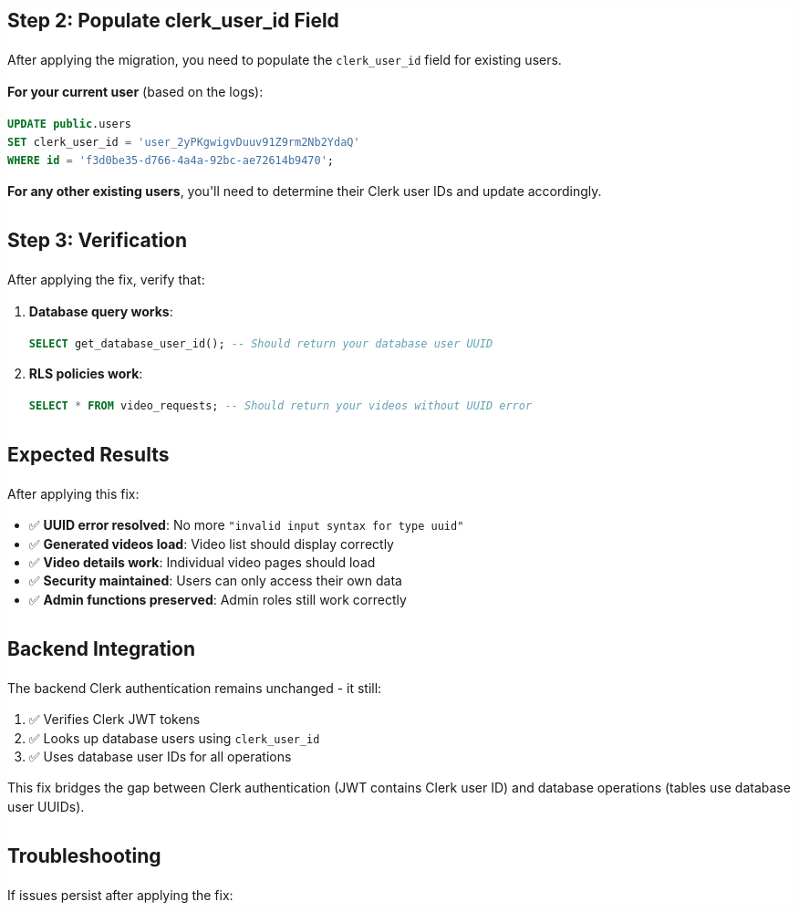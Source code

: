 ## Step 2: Populate clerk_user_id Field

After applying the migration, you need to populate the `clerk_user_id` field for existing users.

**For your current user** (based on the logs):

```sql
UPDATE public.users
SET clerk_user_id = 'user_2yPKgwigvDuuv91Z9rm2Nb2YdaQ'
WHERE id = 'f3d0be35-d766-4a4a-92bc-ae72614b9470';
```

**For any other existing users**, you'll need to determine their Clerk user IDs and update accordingly.

## Step 3: Verification

After applying the fix, verify that:

1. **Database query works**:

   ```sql
   SELECT get_database_user_id(); -- Should return your database user UUID
   ```

2. **RLS policies work**:
   ```sql
   SELECT * FROM video_requests; -- Should return your videos without UUID error
   ```

## Expected Results

After applying this fix:

- ✅ **UUID error resolved**: No more `"invalid input syntax for type uuid"`
- ✅ **Generated videos load**: Video list should display correctly
- ✅ **Video details work**: Individual video pages should load
- ✅ **Security maintained**: Users can only access their own data
- ✅ **Admin functions preserved**: Admin roles still work correctly

## Backend Integration

The backend Clerk authentication remains unchanged - it still:

1. ✅ Verifies Clerk JWT tokens
2. ✅ Looks up database users using `clerk_user_id`
3. ✅ Uses database user IDs for all operations

This fix bridges the gap between Clerk authentication (JWT contains Clerk user ID) and database operations (tables use database user UUIDs).

## Troubleshooting

If issues persist after applying the fix:
